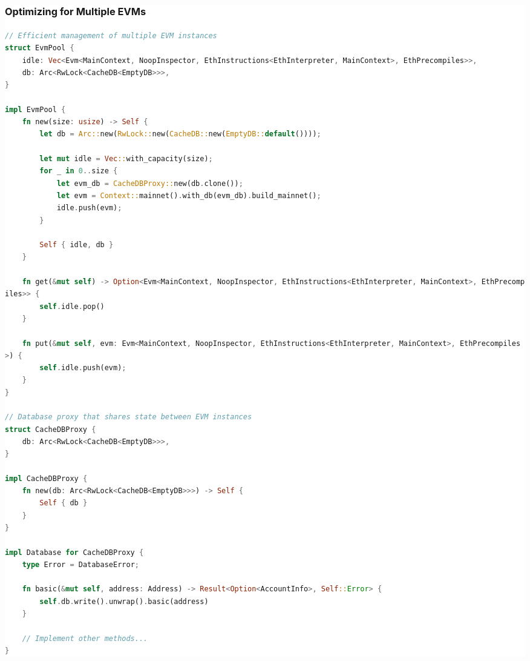 ### Optimizing for Multiple EVMs

```rust
// Efficient management of multiple EVM instances
struct EvmPool {
    idle: Vec<Evm<MainContext, NoopInspector, EthInstructions<EthInterpreter, MainContext>, EthPrecompiles>>,
    db: Arc<RwLock<CacheDB<EmptyDB>>>,
}

impl EvmPool {
    fn new(size: usize) -> Self {
        let db = Arc::new(RwLock::new(CacheDB::new(EmptyDB::default())));
        
        let mut idle = Vec::with_capacity(size);
        for _ in 0..size {
            let evm_db = CacheDBProxy::new(db.clone());
            let evm = Context::mainnet().with_db(evm_db).build_mainnet();
            idle.push(evm);
        }
        
        Self { idle, db }
    }
    
    fn get(&mut self) -> Option<Evm<MainContext, NoopInspector, EthInstructions<EthInterpreter, MainContext>, EthPrecompiles>> {
        self.idle.pop()
    }
    
    fn put(&mut self, evm: Evm<MainContext, NoopInspector, EthInstructions<EthInterpreter, MainContext>, EthPrecompiles>) {
        self.idle.push(evm);
    }
}

// Database proxy that shares state between EVM instances
struct CacheDBProxy {
    db: Arc<RwLock<CacheDB<EmptyDB>>>,
}

impl CacheDBProxy {
    fn new(db: Arc<RwLock<CacheDB<EmptyDB>>>) -> Self {
        Self { db }
    }
}

impl Database for CacheDBProxy {
    type Error = DatabaseError;
    
    fn basic(&mut self, address: Address) -> Result<Option<AccountInfo>, Self::Error> {
        self.db.write().unwrap().basic(address)
    }
    
    // Implement other methods...
}
```
